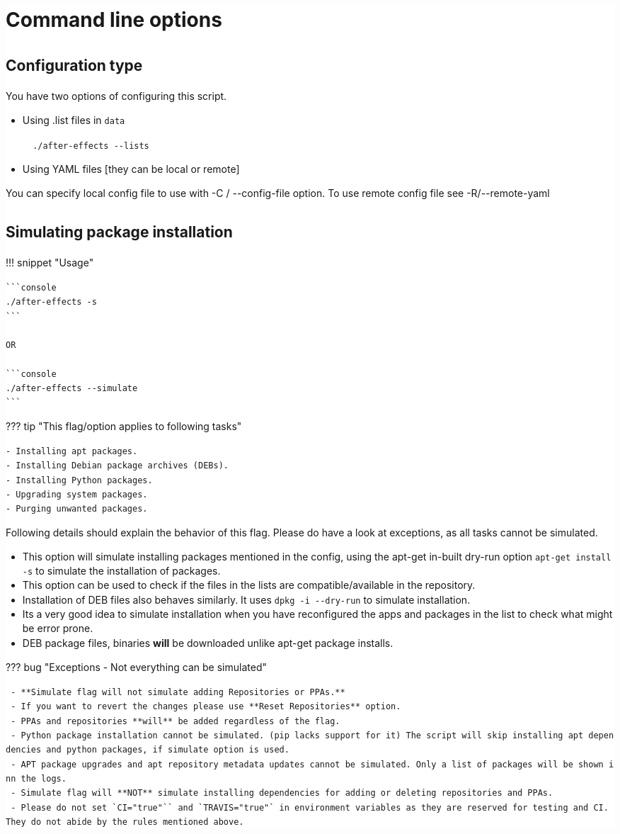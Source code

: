 # Command line options

## Configuration type

You have two options of configuring this script.

- Using .list files in `data`

  ```console
    ./after-effects --lists
  ```

- Using YAML files [they can be local or remote]

You can specify local config file to use with -C / --config-file option. To use remote config file see -R/--remote-yaml

## Simulating package installation

!!! snippet "Usage"

    ```console
    ./after-effects -s
    ```

    OR

    ```console
    ./after-effects --simulate
    ```

??? tip "This flag/option applies to following tasks"

    - Installing apt packages.
    - Installing Debian package archives (DEBs).
    - Installing Python packages.
    - Upgrading system packages.
    - Purging unwanted packages.

Following details should explain the behavior of this flag. Please do have a look at exceptions, as all tasks cannot be simulated.

- This option will simulate installing packages mentioned in the config, using the apt-get in-built dry-run option `apt-get install -s` to simulate the installation of packages.
- This option can be used to check if the files in the lists are compatible/available in the repository.
- Installation of DEB files also behaves similarly. It uses `dpkg -i --dry-run` to simulate installation.
- Its a very good idea to simulate installation when you have reconfigured the apps and packages in the list to check what might be error prone.
- DEB package files, binaries **will** be downloaded unlike apt-get package installs.

??? bug "Exceptions - Not everything can be simulated"

     - **Simulate flag will not simulate adding Repositories or PPAs.**
     - If you want to revert the changes please use **Reset Repositories** option.
     - PPAs and repositories **will** be added regardless of the flag.
     - Python package installation cannot be simulated. (pip lacks support for it) The script will skip installing apt dependencies and python packages, if simulate option is used.
     - APT package upgrades and apt repository metadata updates cannot be simulated. Only a list of packages will be shown inn the logs.
     - Simulate flag will **NOT** simulate installing dependencies for adding or deleting repositories and PPAs.
     - Please do not set `CI="true"`` and `TRAVIS="true"` in environment variables as they are reserved for testing and CI. They do not abide by the rules mentioned above.
